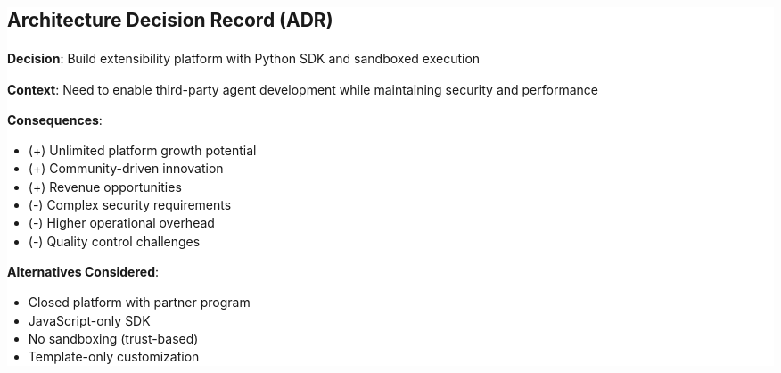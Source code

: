 ## Architecture Decision Record (ADR)

**Decision**: Build extensibility platform with Python SDK and sandboxed execution

**Context**: Need to enable third-party agent development while maintaining security and performance

**Consequences**:
- (+) Unlimited platform growth potential
- (+) Community-driven innovation
- (+) Revenue opportunities
- (-) Complex security requirements
- (-) Higher operational overhead
- (-) Quality control challenges

**Alternatives Considered**:
- Closed platform with partner program
- JavaScript-only SDK
- No sandboxing (trust-based)
- Template-only customization